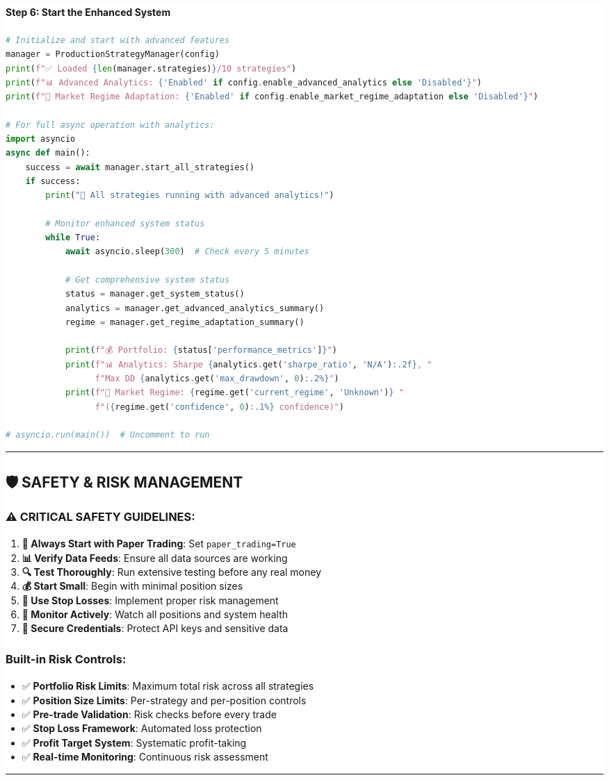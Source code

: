 #### **Step 6: Start the Enhanced System**
```python
# Initialize and start with advanced features
manager = ProductionStrategyManager(config)
print(f"✅ Loaded {len(manager.strategies)}/10 strategies")
print(f"📊 Advanced Analytics: {'Enabled' if config.enable_advanced_analytics else 'Disabled'}")
print(f"🎯 Market Regime Adaptation: {'Enabled' if config.enable_market_regime_adaptation else 'Disabled'}")

# For full async operation with analytics:
import asyncio
async def main():
    success = await manager.start_all_strategies()
    if success:
        print("🚀 All strategies running with advanced analytics!")

        # Monitor enhanced system status
        while True:
            await asyncio.sleep(300)  # Check every 5 minutes

            # Get comprehensive system status
            status = manager.get_system_status()
            analytics = manager.get_advanced_analytics_summary()
            regime = manager.get_regime_adaptation_summary()

            print(f"💰 Portfolio: {status['performance_metrics']}")
            print(f"📊 Analytics: Sharpe {analytics.get('sharpe_ratio', 'N/A'):.2f}, "
                  f"Max DD {analytics.get('max_drawdown', 0):.2%}")
            print(f"🎯 Market Regime: {regime.get('current_regime', 'Unknown')} "
                  f"({regime.get('confidence', 0):.1%} confidence)")

# asyncio.run(main())  # Uncomment to run
```

---

## 🛡️ **SAFETY & RISK MANAGEMENT**

### **⚠️ CRITICAL SAFETY GUIDELINES:**

1. **🚨 Always Start with Paper Trading**: Set `paper_trading=True`
2. **📊 Verify Data Feeds**: Ensure all data sources are working
3. **🔍 Test Thoroughly**: Run extensive testing before any real money
4. **💰 Start Small**: Begin with minimal position sizes
5. **🛑 Use Stop Losses**: Implement proper risk management
6. **📱 Monitor Actively**: Watch all positions and system health
7. **🔐 Secure Credentials**: Protect API keys and sensitive data

### **Built-in Risk Controls:**
- ✅ **Portfolio Risk Limits**: Maximum total risk across all strategies  
- ✅ **Position Size Limits**: Per-strategy and per-position controls
- ✅ **Pre-trade Validation**: Risk checks before every trade
- ✅ **Stop Loss Framework**: Automated loss protection
- ✅ **Profit Target System**: Systematic profit-taking
- ✅ **Real-time Monitoring**: Continuous risk assessment

---